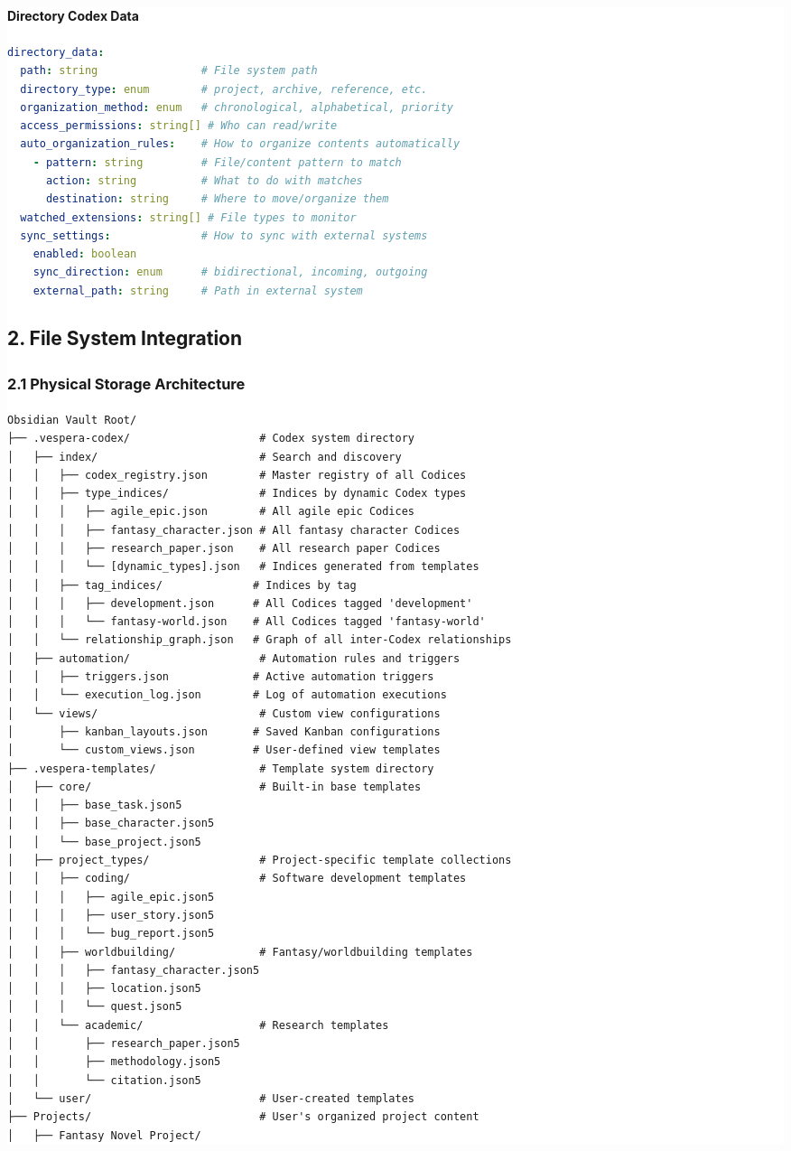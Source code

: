 #### Directory Codex Data

```yaml
directory_data:
  path: string                # File system path
  directory_type: enum        # project, archive, reference, etc.
  organization_method: enum   # chronological, alphabetical, priority
  access_permissions: string[] # Who can read/write
  auto_organization_rules:    # How to organize contents automatically  
    - pattern: string         # File/content pattern to match
      action: string          # What to do with matches
      destination: string     # Where to move/organize them
  watched_extensions: string[] # File types to monitor
  sync_settings:              # How to sync with external systems
    enabled: boolean
    sync_direction: enum      # bidirectional, incoming, outgoing
    external_path: string     # Path in external system
```

## 2. File System Integration

### 2.1 Physical Storage Architecture

```text
Obsidian Vault Root/
├── .vespera-codex/                    # Codex system directory
│   ├── index/                         # Search and discovery
│   │   ├── codex_registry.json        # Master registry of all Codices
│   │   ├── type_indices/              # Indices by dynamic Codex types
│   │   │   ├── agile_epic.json        # All agile epic Codices
│   │   │   ├── fantasy_character.json # All fantasy character Codices
│   │   │   ├── research_paper.json    # All research paper Codices
│   │   │   └── [dynamic_types].json   # Indices generated from templates
│   │   ├── tag_indices/              # Indices by tag
│   │   │   ├── development.json      # All Codices tagged 'development'
│   │   │   └── fantasy-world.json    # All Codices tagged 'fantasy-world'
│   │   └── relationship_graph.json   # Graph of all inter-Codex relationships
│   ├── automation/                    # Automation rules and triggers
│   │   ├── triggers.json             # Active automation triggers
│   │   └── execution_log.json        # Log of automation executions
│   └── views/                         # Custom view configurations
│       ├── kanban_layouts.json       # Saved Kanban configurations
│       └── custom_views.json         # User-defined view templates
├── .vespera-templates/                # Template system directory
│   ├── core/                          # Built-in base templates
│   │   ├── base_task.json5
│   │   ├── base_character.json5
│   │   └── base_project.json5
│   ├── project_types/                 # Project-specific template collections
│   │   ├── coding/                    # Software development templates
│   │   │   ├── agile_epic.json5
│   │   │   ├── user_story.json5
│   │   │   └── bug_report.json5
│   │   ├── worldbuilding/             # Fantasy/worldbuilding templates
│   │   │   ├── fantasy_character.json5
│   │   │   ├── location.json5
│   │   │   └── quest.json5
│   │   └── academic/                  # Research templates
│   │       ├── research_paper.json5
│   │       ├── methodology.json5
│   │       └── citation.json5
│   └── user/                          # User-created templates
├── Projects/                          # User's organized project content
│   ├── Fantasy Novel Project/
```
